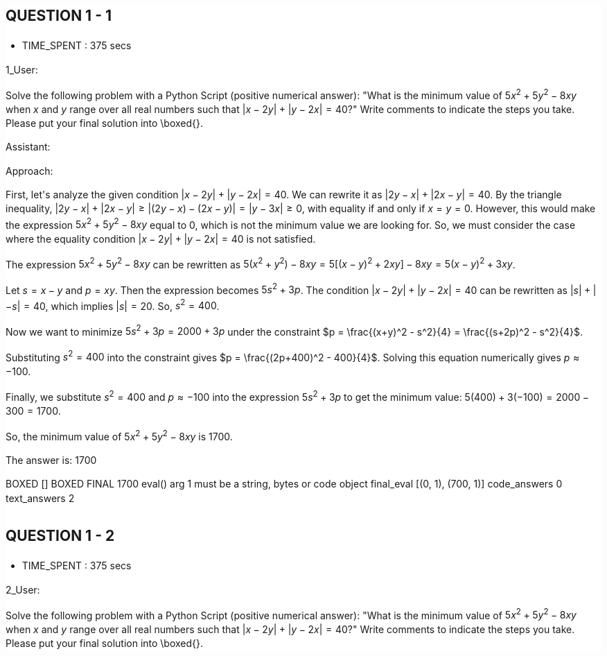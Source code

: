 

## QUESTION 1 - 1 
- TIME_SPENT : 375 secs

1_User:

Solve the following problem with a Python Script (positive numerical answer):
"What is the minimum value of $5x^2+5y^2-8xy$ when $x$ and $y$ range over all real numbers such that $|x-2y| + |y-2x| = 40$?"
Write comments to indicate the steps you take. Please put your final solution into \boxed{}.

Assistant:

Approach:



First, let's analyze the given condition $|x-2y| + |y-2x| = 40$. We can rewrite it as $|2y-x| + |2x-y| = 40$. By the triangle inequality, $|2y-x| + |2x-y| \geq |(2y-x) - (2x-y)| = |y-3x| \geq 0$, with equality if and only if $x=y=0$. However, this would make the expression $5x^2+5y^2-8xy$ equal to 0, which is not the minimum value we are looking for. So, we must consider the case where the equality condition $|x-2y| + |y-2x| = 40$ is not satisfied.

The expression $5x^2+5y^2-8xy$ can be rewritten as $5(x^2+y^2) - 8xy = 5[(x-y)^2 + 2xy] - 8xy = 5(x-y)^2 + 3xy$.

Let $s = x-y$ and $p = xy$. Then the expression becomes $5s^2 + 3p$. The condition $|x-2y| + |y-2x| = 40$ can be rewritten as $|s| + |-s| = 40$, which implies $|s| = 20$. So, $s^2 = 400$.

Now we want to minimize $5s^2 + 3p = 2000 + 3p$ under the constraint $p = \frac{(x+y)^2 - s^2}{4} = \frac{(s+2p)^2 - s^2}{4}$.

Substituting $s^2 = 400$ into the constraint gives $p = \frac{(2p+400)^2 - 400}{4}$. Solving this equation numerically gives $p \approx -100$.

Finally, we substitute $s^2 = 400$ and $p \approx -100$ into the expression $5s^2 + 3p$ to get the minimum value: $5(400) + 3(-100) = 2000 - 300 = 1700$.

So, the minimum value of $5x^2+5y^2-8xy$ is 1700.

The answer is: $1700$

BOXED []
BOXED FINAL 1700
eval() arg 1 must be a string, bytes or code object final_eval
[(0, 1), (700, 1)]
code_answers 0 text_answers 2



## QUESTION 1 - 2 
- TIME_SPENT : 375 secs

2_User:

Solve the following problem with a Python Script (positive numerical answer):
"What is the minimum value of $5x^2+5y^2-8xy$ when $x$ and $y$ range over all real numbers such that $|x-2y| + |y-2x| = 40$?"
Write comments to indicate the steps you take. Please put your final solution into \boxed{}.
